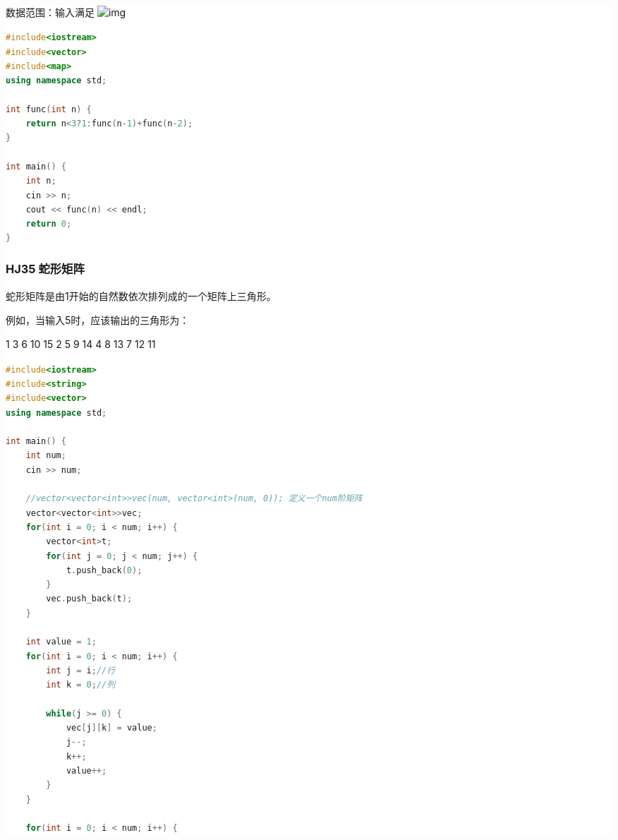 数据范围：输入满足 ![img](https://www.nowcoder.com/equation?tex=1%20%5Cle%20n%20%5Cle%2031%20%5C)

```cpp
#include<iostream>
#include<vector>
#include<map>
using namespace std;

int func(int n) {
    return n<3?1:func(n-1)+func(n-2);
}

int main() {
    int n;
    cin >> n;
    cout << func(n) << endl;
    return 0;
}
```

### HJ35 蛇形矩阵

蛇形矩阵是由1开始的自然数依次排列成的一个矩阵上三角形。

例如，当输入5时，应该输出的三角形为：

1 3 6 10 15
2 5 9 14
4 8 13
7 12
11

```cpp
#include<iostream>
#include<string>
#include<vector>
using namespace std;

int main() {
    int num;
    cin >> num;
    
    //vector<vector<int>>vec(num, vector<int>(num, 0)); 定义一个num阶矩阵
    vector<vector<int>>vec;
    for(int i = 0; i < num; i++) {
        vector<int>t;
        for(int j = 0; j < num; j++) {
            t.push_back(0);
        }
        vec.push_back(t);
    }
    
    int value = 1;
    for(int i = 0; i < num; i++) {
        int j = i;//行
        int k = 0;//列
        
        while(j >= 0) {
            vec[j][k] = value;
            j--;
            k++;
            value++;
        }
    }
    
    for(int i = 0; i < num; i++) {
```